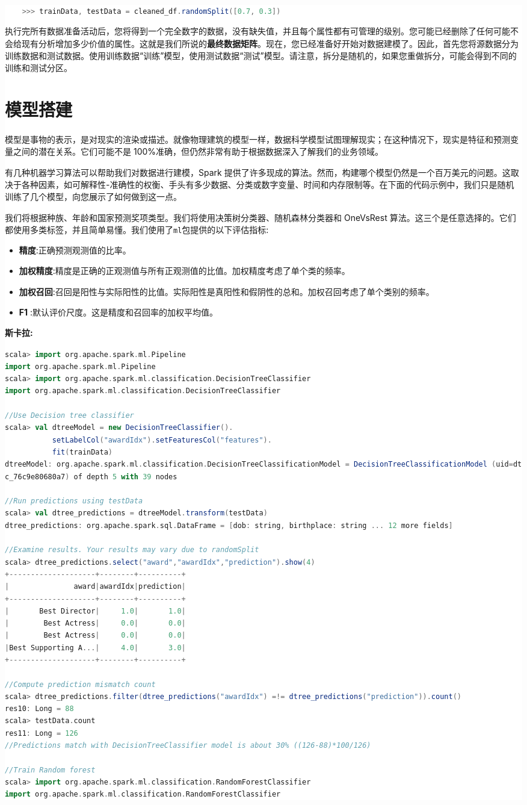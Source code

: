 ```scala
    >>> trainData, testData = cleaned_df.randomSplit([0.7, 0.3])

```

执行完所有数据准备活动后，您将得到一个完全数字的数据，没有缺失值，并且每个属性都有可管理的级别。您可能已经删除了任何可能不会给现有分析增加多少价值的属性。这就是我们所说的**最终数据矩阵**。现在，您已经准备好开始对数据建模了。因此，首先您将源数据分为训练数据和测试数据。使用训练数据“训练”模型，使用测试数据“测试”模型。请注意，拆分是随机的，如果您重做拆分，可能会得到不同的训练和测试分区。

# 模型搭建

模型是事物的表示，是对现实的渲染或描述。就像物理建筑的模型一样，数据科学模型试图理解现实；在这种情况下，现实是特征和预测变量之间的潜在关系。它们可能不是 100%准确，但仍然非常有助于根据数据深入了解我们的业务领域。

有几种机器学习算法可以帮助我们对数据进行建模，Spark 提供了许多现成的算法。然而，构建哪个模型仍然是一个百万美元的问题。这取决于各种因素，如可解释性-准确性的权衡、手头有多少数据、分类或数字变量、时间和内存限制等。在下面的代码示例中，我们只是随机训练了几个模型，向您展示了如何做到这一点。

我们将根据种族、年龄和国家预测奖项类型。我们将使用决策树分类器、随机森林分类器和 OneVsRest 算法。这三个是任意选择的。它们都使用多类标签，并且简单易懂。我们使用了`ml`包提供的以下评估指标:

*   **精度**:正确预测观测值的比率。

*   **加权精度**:精度是正确的正观测值与所有正观测值的比值。加权精度考虑了单个类的频率。
*   **加权召回**:召回是阳性与实际阳性的比值。实际阳性是真阳性和假阴性的总和。加权召回考虑了单个类别的频率。
*   **F1** :默认评价尺度。这是精度和召回率的加权平均值。

**斯卡拉:**

```scala
scala> import org.apache.spark.ml.Pipeline 
import org.apache.spark.ml.Pipeline 
scala> import org.apache.spark.ml.classification.DecisionTreeClassifier 
import org.apache.spark.ml.classification.DecisionTreeClassifier 

//Use Decision tree classifier 
scala> val dtreeModel = new DecisionTreeClassifier(). 
           setLabelCol("awardIdx").setFeaturesCol("features"). 
           fit(trainData) 
dtreeModel: org.apache.spark.ml.classification.DecisionTreeClassificationModel = DecisionTreeClassificationModel (uid=dtc_76c9e80680a7) of depth 5 with 39 nodes 

//Run predictions using testData 
scala> val dtree_predictions = dtreeModel.transform(testData) 
dtree_predictions: org.apache.spark.sql.DataFrame = [dob: string, birthplace: string ... 12 more fields] 

//Examine results. Your results may vary due to randomSplit 
scala> dtree_predictions.select("award","awardIdx","prediction").show(4) 
+--------------------+--------+----------+ 
|               award|awardIdx|prediction| 
+--------------------+--------+----------+ 
|       Best Director|     1.0|       1.0| 
|        Best Actress|     0.0|       0.0| 
|        Best Actress|     0.0|       0.0| 
|Best Supporting A...|     4.0|       3.0| 
+--------------------+--------+----------+ 

//Compute prediction mismatch count 
scala> dtree_predictions.filter(dtree_predictions("awardIdx") =!= dtree_predictions("prediction")).count() 
res10: Long = 88 
scala> testData.count 
res11: Long = 126 
//Predictions match with DecisionTreeClassifier model is about 30% ((126-88)*100/126) 

//Train Random forest 
scala> import org.apache.spark.ml.classification.RandomForestClassifier 
import org.apache.spark.ml.classification.RandomForestClassifier 
```